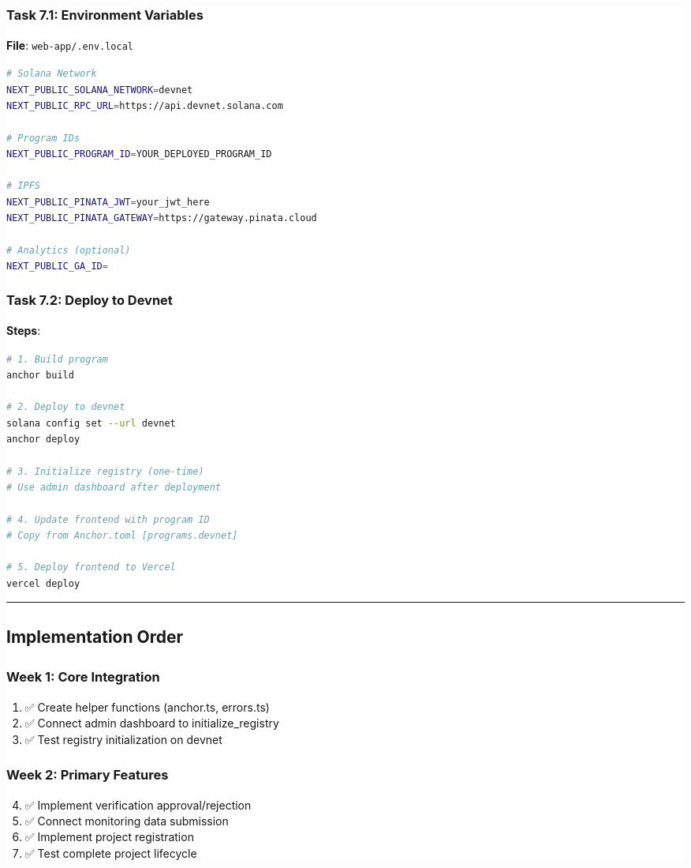 ### Task 7.1: Environment Variables
**File**: `web-app/.env.local`

```bash
# Solana Network
NEXT_PUBLIC_SOLANA_NETWORK=devnet
NEXT_PUBLIC_RPC_URL=https://api.devnet.solana.com

# Program IDs
NEXT_PUBLIC_PROGRAM_ID=YOUR_DEPLOYED_PROGRAM_ID

# IPFS
NEXT_PUBLIC_PINATA_JWT=your_jwt_here
NEXT_PUBLIC_PINATA_GATEWAY=https://gateway.pinata.cloud

# Analytics (optional)
NEXT_PUBLIC_GA_ID=
```

### Task 7.2: Deploy to Devnet
**Steps**:
```bash
# 1. Build program
anchor build

# 2. Deploy to devnet
solana config set --url devnet
anchor deploy

# 3. Initialize registry (one-time)
# Use admin dashboard after deployment

# 4. Update frontend with program ID
# Copy from Anchor.toml [programs.devnet]

# 5. Deploy frontend to Vercel
vercel deploy
```

---

## Implementation Order

### Week 1: Core Integration
1. ✅ Create helper functions (anchor.ts, errors.ts)
2. ✅ Connect admin dashboard to initialize_registry
3. ✅ Test registry initialization on devnet

### Week 2: Primary Features
4. ✅ Implement verification approval/rejection
5. ✅ Connect monitoring data submission
6. ✅ Implement project registration
7. ✅ Test complete project lifecycle
